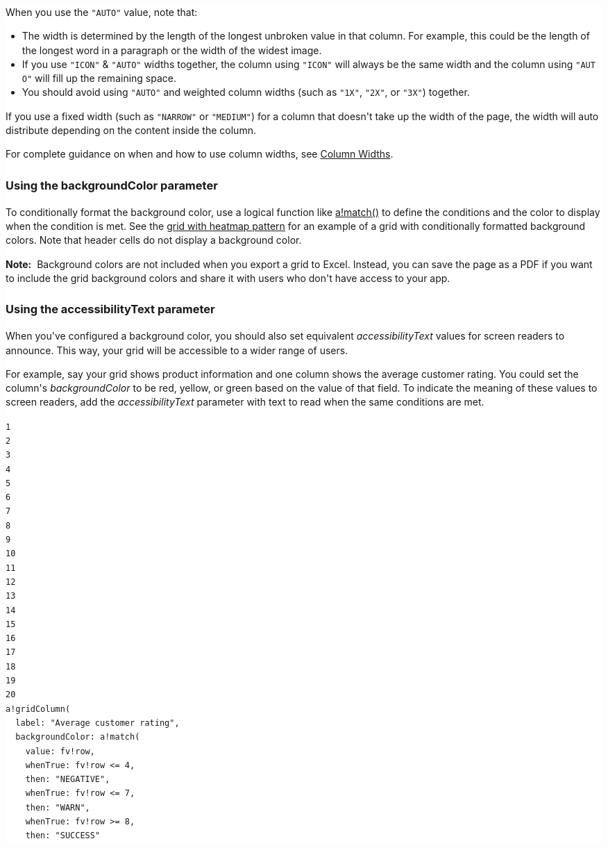 When you use the `"AUTO"` value, note that:

-   The width is determined by the length of the longest unbroken value in that column. For example, this could be the length of the longest word in a paragraph or the width of the widest image.
-   If you use `"ICON"` & `"AUTO"` widths together, the column using `"ICON"` will always be the same width and the column using `"AUTO"` will fill up the remaining space.
-   You should avoid using `"AUTO"` and weighted column widths (such as `"1X"`, `"2X"`, or `"3X"`) together.

If you use a fixed width (such as `"NARROW"` or `"MEDIUM"`) for a column that doesn't take up the width of the page, the width will auto distribute depending on the content inside the column.

For complete guidance on when and how to use column widths, see [Column Widths](sail/ux-grids.html#column-widths).

### Using the backgroundColor parameter

To conditionally format the background color, use a logical function like [a!match()](fnc_logical_match.html) to define the conditions and the color to display when the condition is met. See the [grid with heatmap pattern](grid-with-heatmap-pattern.html) for an example of a grid with conditionally formatted background colors. Note that header cells do not display a background color.

**Note:**  Background colors are not included when you export a grid to Excel. Instead, you can save the page as a PDF if you want to include the grid background colors and share it with users who don't have access to your app.

### Using the accessibilityText parameter

When you've configured a background color, you should also set equivalent _accessibilityText_ values for screen readers to announce. This way, your grid will be accessible to a wider range of users.

For example, say your grid shows product information and one column shows the average customer rating. You could set the column's _backgroundColor_ to be red, yellow, or green based on the value of that field. To indicate the meaning of these values to screen readers, add the _accessibilityText_ parameter with text to read when the same conditions are met.

```
1
2
3
4
5
6
7
8
9
10
11
12
13
14
15
16
17
18
19
20
a!gridColumn(
  label: "Average customer rating",
  backgroundColor: a!match(
    value: fv!row,
    whenTrue: fv!row <= 4,
    then: "NEGATIVE",
    whenTrue: fv!row <= 7,
    then: "WARN",
    whenTrue: fv!row >= 8,
    then: "SUCCESS"
```